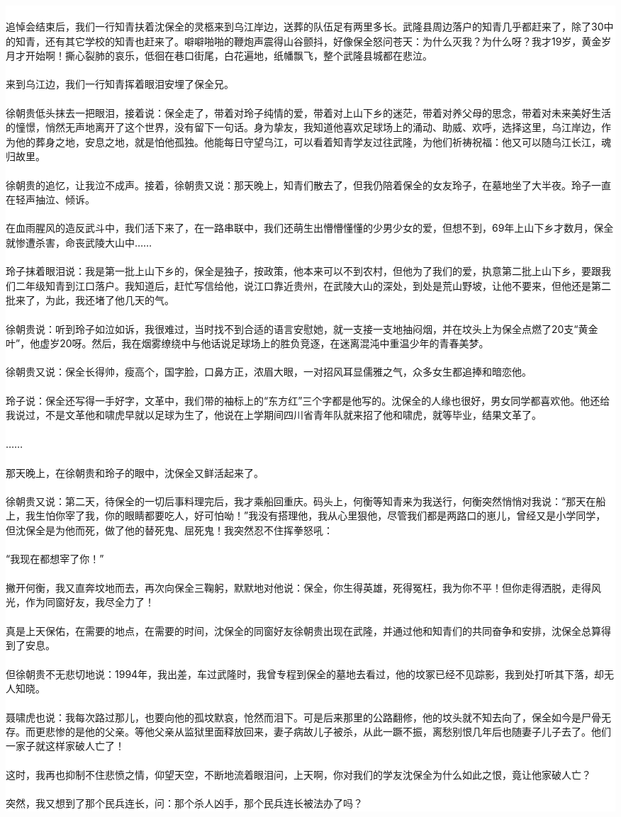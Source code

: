   <br/>
  追悼会结束后，我们一行知青扶着沈保全的灵柩来到乌江岸边，送葬的队伍足有两里多长。武隆县周边落户的知青几乎都赶来了，除了30中的知青，还有其它学校的知青也赶来了。噼噼啪啪的鞭炮声震得山谷颤抖，好像保全怒问苍天：为什么灭我？为什么呀？我才19岁，黄金岁月才开始啊！撕心裂肺的哀乐，低徊在巷口街尾，白花遍地，纸幡飘飞，整个武隆县城都在悲泣。
  <br/>
  <br/>
  来到乌江边，我们一行知青挥着眼泪安埋了保全兄。
  <br/>
  <br/>
  徐朝贵低头抹去一把眼泪，接着说：保全走了，带着对玲子纯情的爱，带着对上山下乡的迷茫，带着对养父母的思念，带着对未来美好生活的憧憬，悄然无声地离开了这个世界，没有留下一句话。身为挚友，我知道他喜欢足球场上的涌动、助威、欢呼，选择这里，乌江岸边，作为他的葬身之地，安息之地，就是怕他孤独。他能每日守望乌江，可以看着知青学友过往武隆，为他们祈祷祝福：他又可以随乌江长江，魂归故里。
  <br/>
  <br/>
  徐朝贵的追忆，让我泣不成声。接着，徐朝贵又说：那天晚上，知青们散去了，但我仍陪着保全的女友玲子，在墓地坐了大半夜。玲子一直在轻声抽泣、倾诉。
  <br/>
  <br/>
  在血雨腥风的造反武斗中，我们活下来了，在一路串联中，我们还萌生出懵懵懂懂的少男少女的爱，但想不到，69年上山下乡才数月，保全就惨遭杀害，命丧武陵大山中……
  <br/>
  <br/>
  玲子抹着眼泪说：我是第一批上山下乡的，保全是独子，按政策，他本来可以不到农村，但他为了我们的爱，执意第二批上山下乡，要跟我们二年级知青到江口落户。我知道后，赶忙写信给他，说江口靠近贵州，在武陵大山的深处，到处是荒山野坡，让他不要来，但他还是第二批来了，为此，我还堵了他几天的气。
  <br/>
  <br/>
  徐朝贵说：听到玲子如泣如诉，我很难过，当时找不到合适的语言安慰她，就一支接一支地抽闷烟，并在坟头上为保全点燃了20支“黄金叶”，他虚岁20呀。然后，我在烟雾缭绕中与他话说足球场上的胜负竞逐，在迷离混沌中重温少年的青春美梦。
  <br/>
  <br/>
  徐朝贵又说：保全长得帅，瘦高个，国字脸，口鼻方正，浓眉大眼，一对招风耳显儒雅之气，众多女生都追捧和暗恋他。
  <br/>
  <br/>
  玲子说：保全还写得一手好字，文革中，我们带的袖标上的“东方红”三个字都是他写的。沈保全的人缘也很好，男女同学都喜欢他。他还给我说过，不是文革他和啸虎早就以足球为生了，他说在上学期间四川省青年队就来招了他和啸虎，就等毕业，结果文革了。
  <br/>
  <br/>
  ……
  <br/>
  <br/>
  那天晚上，在徐朝贵和玲子的眼中，沈保全又鲜活起来了。
  <br/>
  <br/>
  徐朝贵又说：第二天，待保全的一切后事料理完后，我才乘船回重庆。码头上，何衡等知青来为我送行，何衡突然悄悄对我说：“那天在船上，我生怕你宰了我，你的眼睛都要吃人，好可怕呦！”我没有搭理他，我从心里狠他，尽管我们都是两路口的崽儿，曾经又是小学同学，但沈保全是为他而死，做了他的替死鬼、屈死鬼！我突然忍不住挥拳怒吼：
  <br/>
  <br/>
  “我现在都想宰了你！”
  <br/>
  <br/>
  撇开何衡，我又直奔坟地而去，再次向保全三鞠躬，默默地对他说：保全，你生得英雄，死得冤枉，我为你不平！但你走得洒脱，走得风光，作为同窗好友，我尽全力了！
  <br/>
  <br/>
  真是上天保佑，在需要的地点，在需要的时间，沈保全的同窗好友徐朝贵出现在武隆，并通过他和知青们的共同奋争和安排，沈保全总算得到了安息。
  <br/>
  <br/>
  但徐朝贵不无悲切地说：1994年，我出差，车过武隆时，我曾专程到保全的墓地去看过，他的坟冢已经不见踪影，我到处打听其下落，却无人知晓。
  <br/>
  <br/>
  聂啸虎也说：我每次路过那儿，也要向他的孤坟默哀，怆然而泪下。可是后来那里的公路翻修，他的坟头就不知去向了，保全如今是尸骨无存。而更悲惨的是他的父亲。等他父亲从监狱里面释放回来，妻子病故儿子被杀，从此一蹶不振，离愁别恨几年后也随妻子儿子去了。他们一家子就这样家破人亡了！
  <br/>
  <br/>
  这时，我再也抑制不住悲愤之情，仰望天空，不断地流着眼泪问，上天啊，你对我们的学友沈保全为什么如此之恨，竟让他家破人亡？
  <br/>
  <br/>
  突然，我又想到了那个民兵连长，问：那个杀人凶手，那个民兵连长被法办了吗？
  <br/>